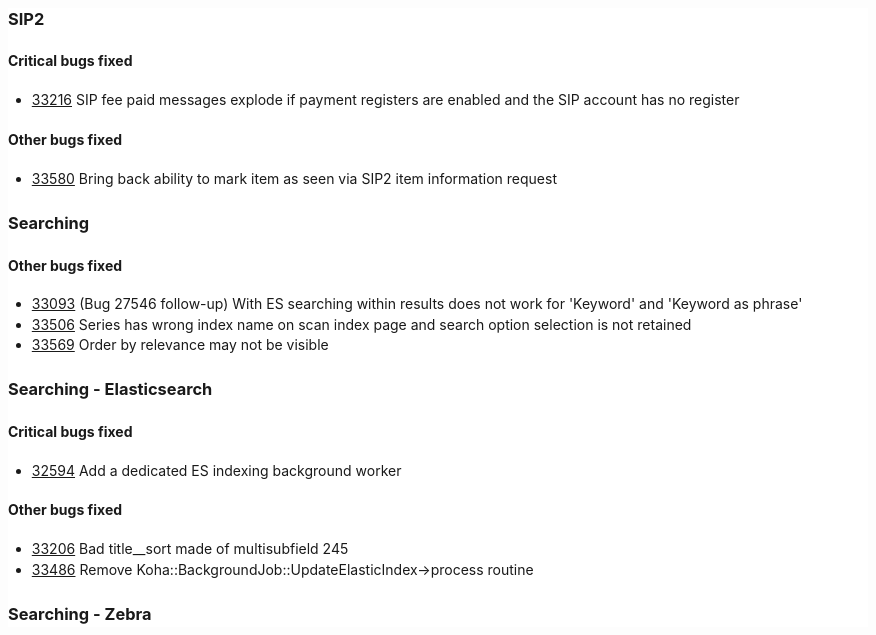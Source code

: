 

### SIP2



#### Critical bugs fixed


- [33216](http://bugs.koha-community.org/bugzilla3/show_bug.cgi?id=33216) SIP fee paid messages explode if payment registers are enabled and the SIP account has no register


#### Other bugs fixed


- [33580](http://bugs.koha-community.org/bugzilla3/show_bug.cgi?id=33580) Bring back ability to mark item as seen via SIP2 item information request




### Searching





#### Other bugs fixed


- [33093](http://bugs.koha-community.org/bugzilla3/show_bug.cgi?id=33093) (Bug 27546 follow-up) With ES searching within results does not work for 'Keyword' and 'Keyword as phrase'
- [33506](http://bugs.koha-community.org/bugzilla3/show_bug.cgi?id=33506) Series has wrong index name on scan index page and search option selection is not retained
- [33569](http://bugs.koha-community.org/bugzilla3/show_bug.cgi?id=33569) Order by relevance may not be visible




### Searching - Elasticsearch



#### Critical bugs fixed


- [32594](http://bugs.koha-community.org/bugzilla3/show_bug.cgi?id=32594) Add a dedicated ES indexing background worker


#### Other bugs fixed


- [33206](http://bugs.koha-community.org/bugzilla3/show_bug.cgi?id=33206) Bad title__sort made of multisubfield 245
- [33486](http://bugs.koha-community.org/bugzilla3/show_bug.cgi?id=33486) Remove Koha::BackgroundJob::UpdateElasticIndex->process routine




### Searching - Zebra
